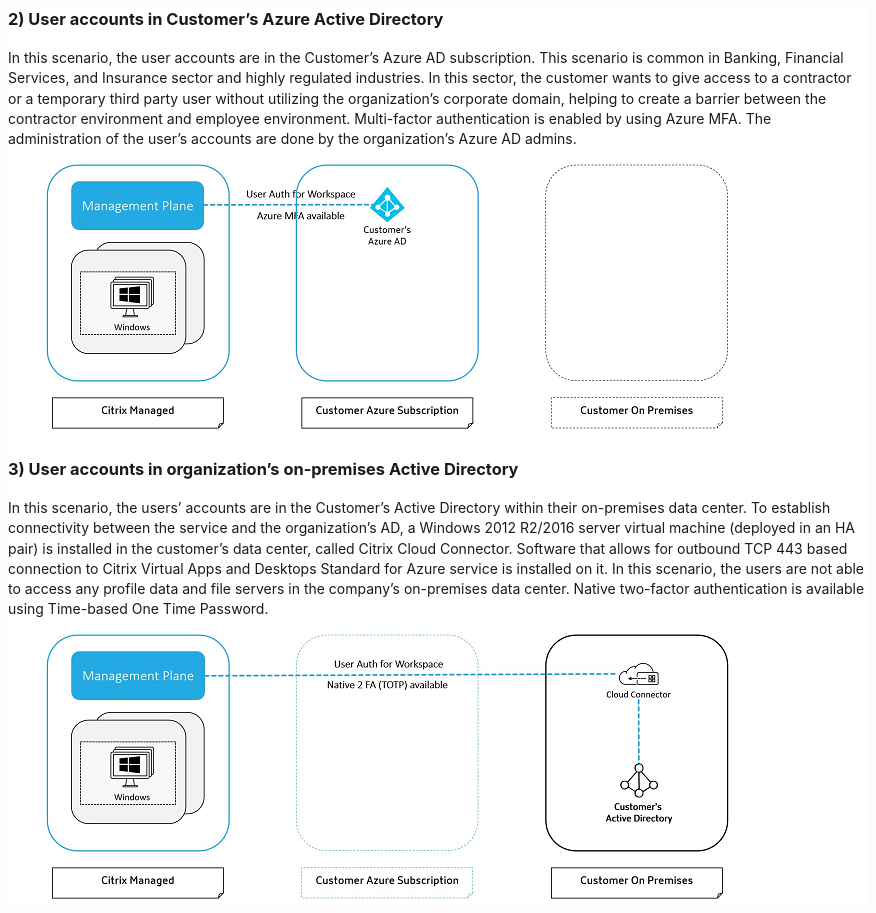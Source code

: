 ### 2) User accounts in Customer’s Azure Active Directory

In this scenario, the user accounts are in the Customer’s Azure AD subscription. This scenario is common in Banking, Financial Services, and Insurance sector and highly regulated industries. In this sector, the customer wants to give access to a contractor or a temporary third party user without utilizing the organization’s corporate domain, helping to create a barrier between the contractor environment and employee environment. Multi-factor authentication is enabled by using Azure MFA. The administration of the user’s accounts are done by the organization’s Azure AD admins.

[![Deployment Scenario 2](/en-us/tech-zone/learn/media/tech-briefs_citrix-managed-desktops_3-deployment-scenario-2.png)](/en-us/tech-zone/learn/media/tech-briefs_citrix-managed-desktops_3-deployment-scenario-2-large.png)

### 3) User accounts in organization’s on-premises Active Directory

In this scenario, the users’ accounts are in the Customer’s Active Directory within their on-premises data center. To establish connectivity between the service and the organization’s AD, a Windows 2012 R2/2016 server virtual machine (deployed in an HA pair) is installed in the customer’s data center, called Citrix Cloud Connector. Software that allows for outbound TCP 443 based connection to Citrix Virtual Apps and Desktops Standard for Azure service is installed on it. In this scenario, the users are not able to access any profile data and file servers in the company’s on-premises data center. Native two-factor authentication is available using Time-based One Time Password.

[![Deployment Scenario 3](/en-us/tech-zone/learn/media/tech-briefs_citrix-managed-desktops_4-deployment-scenario-3.png)](/en-us/tech-zone/learn/media/tech-briefs_citrix-managed-desktops_4-deployment-scenario-3-large.png)
